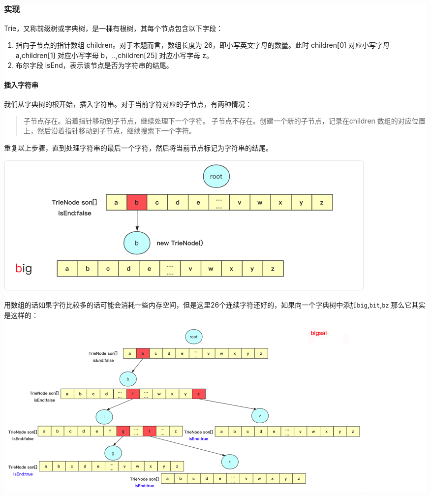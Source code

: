 ### 实现

Trie，又称前缀树或字典树，是一棵有根树，其每个节点包含以下字段：

1. 指向子节点的指针数组 children。对于本题而言，数组长度为 26，即小写英文字母的数量。此时 children[0] 对应小写字母 a,children[1] 对应小写字母 b，..,children[25] 对应小写字母 z。
2. 布尔字段 isEnd，表示该节点是否为字符串的结尾。

#### 插入字符串

我们从字典树的根开始，插入字符串。对于当前字符对应的子节点，有两种情况：

> 子节点存在。沿着指针移动到子节点，继续处理下一个字符。
> 子节点不存在。创建一个新的子节点，记录在children 数组的对应位置上，然后沿着指针移动到子节点，继续搜索下一个字符。

重复以上步骤，直到处理字符串的最后一个字符，然后将当前节点标记为字符串的结尾。

![image-20210512173141100](images/1460000040801090.png)

用数组的话如果字符比较多的话可能会消耗一些内存空间，但是这里26个连续字符还好的，如果向一个字典树中添加`big`,`bit`,`bz` 那么它其实是这样的：

![image-20210512171726331](images/1460000040801089.png)
